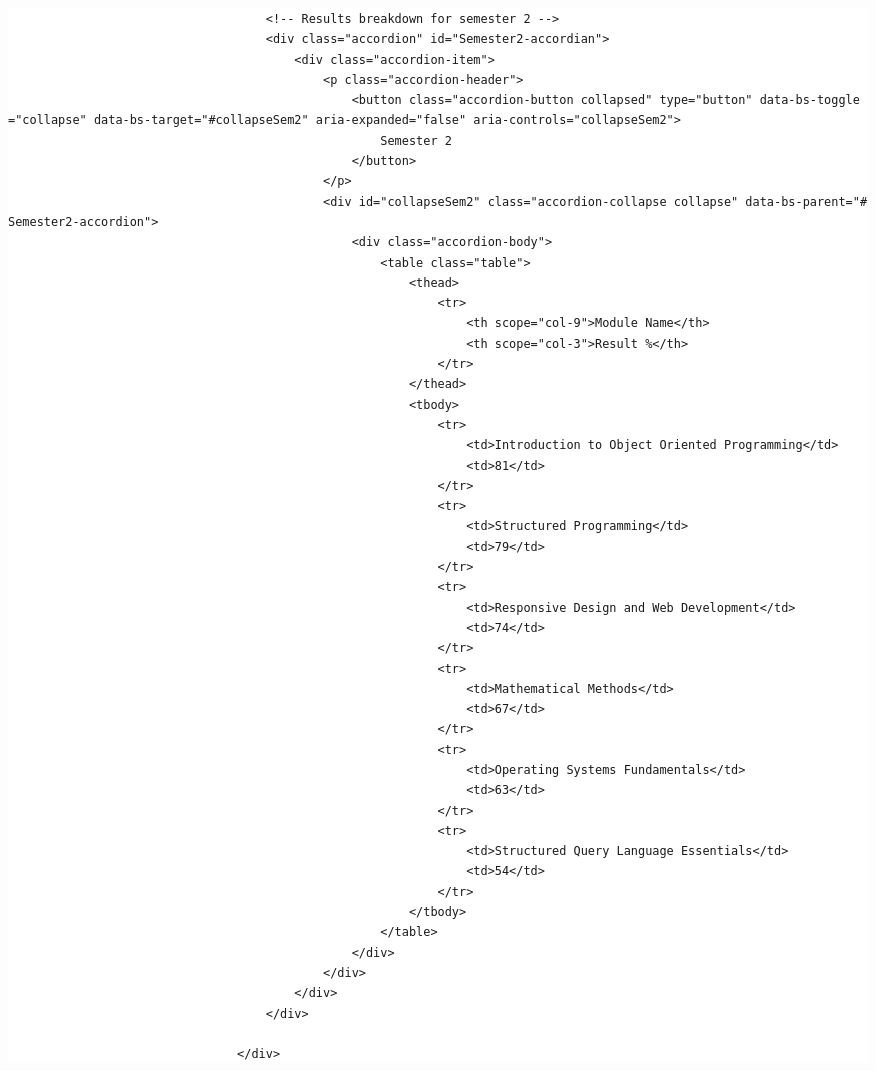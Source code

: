                                         <!-- Results breakdown for semester 2 -->
                                        <div class="accordion" id="Semester2-accordian">
                                            <div class="accordion-item">
                                                <p class="accordion-header">
                                                    <button class="accordion-button collapsed" type="button" data-bs-toggle="collapse" data-bs-target="#collapseSem2" aria-expanded="false" aria-controls="collapseSem2">
                                                        Semester 2
                                                    </button>
                                                </p>
                                                <div id="collapseSem2" class="accordion-collapse collapse" data-bs-parent="#Semester2-accordion">
                                                    <div class="accordion-body">
                                                        <table class="table">
                                                            <thead>
                                                                <tr>
                                                                    <th scope="col-9">Module Name</th>
                                                                    <th scope="col-3">Result %</th>
                                                                </tr>
                                                            </thead>
                                                            <tbody>
                                                                <tr>
                                                                    <td>Introduction to Object Oriented Programming</td>
                                                                    <td>81</td>
                                                                </tr>
                                                                <tr>
                                                                    <td>Structured Programming</td>
                                                                    <td>79</td>
                                                                </tr>
                                                                <tr>
                                                                    <td>Responsive Design and Web Development</td>
                                                                    <td>74</td>
                                                                </tr>
                                                                <tr>
                                                                    <td>Mathematical Methods</td>
                                                                    <td>67</td>
                                                                </tr>
                                                                <tr>
                                                                    <td>Operating Systems Fundamentals</td>
                                                                    <td>63</td>
                                                                </tr>
                                                                <tr>
                                                                    <td>Structured Query Language Essentials</td>
                                                                    <td>54</td>
                                                                </tr>
                                                            </tbody>
                                                        </table>
                                                    </div>
                                                </div>
                                            </div>
                                        </div>

                                    </div>
